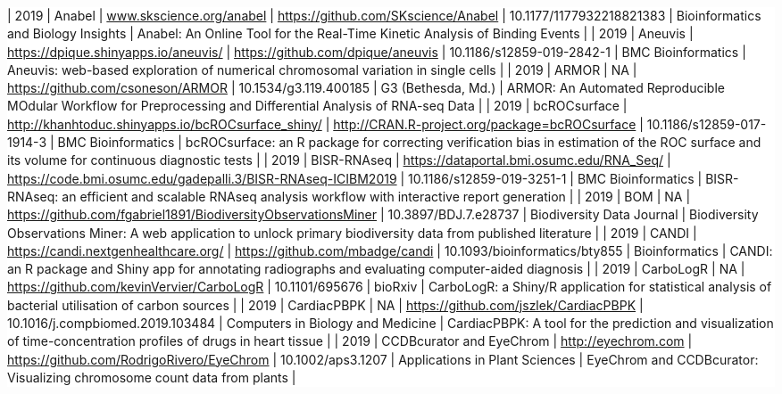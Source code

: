 | 2019 | Anabel                                       | www.skscience.org/anabel                                                                   | https://github.com/SKscience/Anabel                                                                               | 10.1177/1177932218821383          | Bioinformatics and Biology Insights                               | Anabel: An Online Tool for the Real-Time Kinetic Analysis of Binding Events                                                                                                                              |
| 2019 | Aneuvis                                      | https://dpique.shinyapps.io/aneuvis/                                                       | https://github.com/dpique/aneuvis                                                                                 | 10.1186/s12859-019-2842-1         | BMC Bioinformatics                                                | Aneuvis: web-based exploration of numerical chromosomal variation in single cells                                                                                                                        |
| 2019 | ARMOR                                        | NA                                                                                         | https://github.com/csoneson/ARMOR                                                                                 | 10.1534/g3.119.400185             | G3 (Bethesda, Md.)                                                | ARMOR: An Automated Reproducible MOdular Workflow for Preprocessing and Differential Analysis of RNA-seq Data                                                                                            |
| 2019 | bcROCsurface                                 | http://khanhtoduc.shinyapps.io/bcROCsurface_shiny/                                         | http://CRAN.R-project.org/package=bcROCsurface                                                                    | 10.1186/s12859-017-1914-3         | BMC Bioinformatics                                                | bcROCsurface: an R package for correcting verification bias in estimation of the ROC surface and its volume for continuous diagnostic tests                                                              |
| 2019 | BISR-RNAseq                                  | https://dataportal.bmi.osumc.edu/RNA_Seq/                                                  | https://code.bmi.osumc.edu/gadepalli.3/BISR-RNAseq-ICIBM2019                                                      | 10.1186/s12859-019-3251-1         | BMC Bioinformatics                                                | BISR-RNAseq: an efficient and scalable RNAseq analysis workflow with interactive report generation                                                                                                       |
| 2019 | BOM                                          | NA                                                                                         | https://github.com/fgabriel1891/BiodiversityObservationsMiner                                                     | 10.3897/BDJ.7.e28737              | Biodiversity Data Journal                                         | Biodiversity Observations Miner: A web application to unlock primary biodiversity data from published literature                                                                                         |
| 2019 | CANDI                                        | https://candi.nextgenhealthcare.org/                                                       | https://github.com/mbadge/candi                                                                                   | 10.1093/bioinformatics/bty855     | Bioinformatics                                                    | CANDI: an R package and Shiny app for annotating radiographs and evaluating computer-aided diagnosis                                                                                                     |
| 2019 | CarboLogR                                    | NA                                                                                         | https://github.com/kevinVervier/CarboLogR                                                                         | 10.1101/695676                    | bioRxiv                                                           | CarboLogR: a Shiny/R application for statistical analysis of bacterial utilisation of carbon sources                                                                                                     |
| 2019 | CardiacPBPK                                  | NA                                                                                         | https://github.com/jszlek/CardiacPBPK                                                                             | 10.1016/j.compbiomed.2019.103484  | Computers in Biology and Medicine                                 | CardiacPBPK: A tool for the prediction and visualization of time-concentration profiles of drugs in heart tissue                                                                                         |
| 2019 | CCDBcurator and EyeChrom                     | http://eyechrom.com                                                                        | https://github.com/RodrigoRivero/EyeChrom                                                                         | 10.1002/aps3.1207                 | Applications in Plant Sciences                                    | EyeChrom and CCDBcurator: Visualizing chromosome count data from plants                                                                                                                                  |